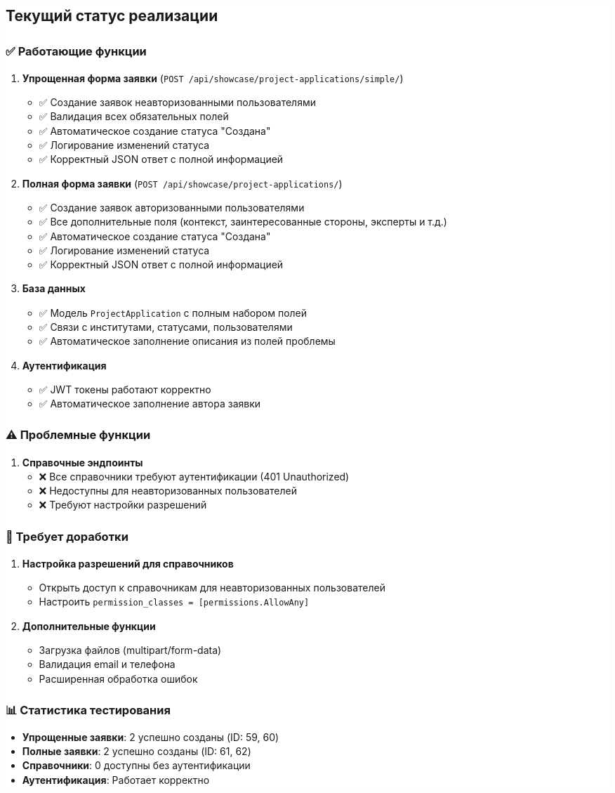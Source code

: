 
## Текущий статус реализации

### ✅ Работающие функции

1. **Упрощенная форма заявки** (`POST /api/showcase/project-applications/simple/`)
   - ✅ Создание заявок неавторизованными пользователями
   - ✅ Валидация всех обязательных полей
   - ✅ Автоматическое создание статуса "Создана"
   - ✅ Логирование изменений статуса
   - ✅ Корректный JSON ответ с полной информацией

2. **Полная форма заявки** (`POST /api/showcase/project-applications/`)
   - ✅ Создание заявок авторизованными пользователями
   - ✅ Все дополнительные поля (контекст, заинтересованные стороны, эксперты и т.д.)
   - ✅ Автоматическое создание статуса "Создана"
   - ✅ Логирование изменений статуса
   - ✅ Корректный JSON ответ с полной информацией

3. **База данных**
   - ✅ Модель `ProjectApplication` с полным набором полей
   - ✅ Связи с институтами, статусами, пользователями
   - ✅ Автоматическое заполнение описания из полей проблемы

4. **Аутентификация**
   - ✅ JWT токены работают корректно
   - ✅ Автоматическое заполнение автора заявки

### ⚠️ Проблемные функции

1. **Справочные эндпоинты**
   - ❌ Все справочники требуют аутентификации (401 Unauthorized)
   - ❌ Недоступны для неавторизованных пользователей
   - ❌ Требуют настройки разрешений

### 🔧 Требует доработки

1. **Настройка разрешений для справочников**
   - Открыть доступ к справочникам для неавторизованных пользователей
   - Настроить `permission_classes = [permissions.AllowAny]`

2. **Дополнительные функции**
   - Загрузка файлов (multipart/form-data)
   - Валидация email и телефона
   - Расширенная обработка ошибок

### 📊 Статистика тестирования

- **Упрощенные заявки**: 2 успешно созданы (ID: 59, 60)
- **Полные заявки**: 2 успешно созданы (ID: 61, 62)
- **Справочники**: 0 доступны без аутентификации
- **Аутентификация**: Работает корректно

